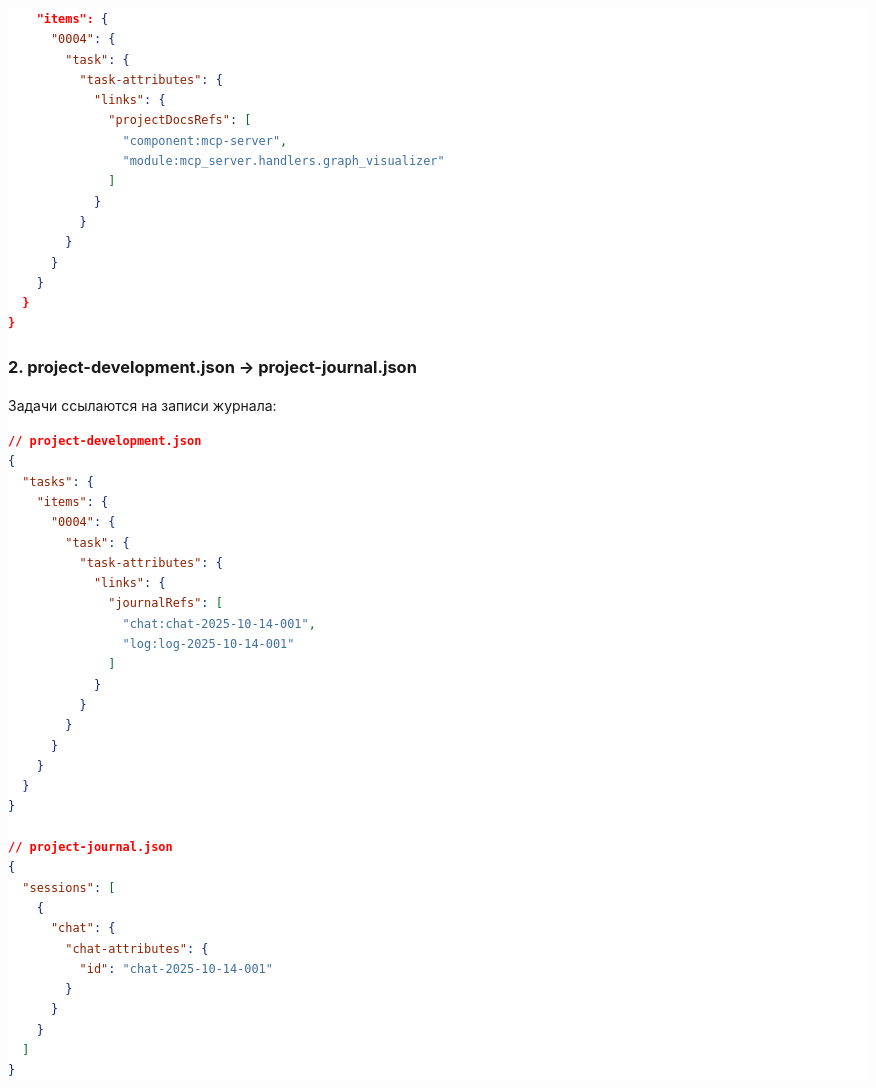 ```json
    "items": {
      "0004": {
        "task": {
          "task-attributes": {
            "links": {
              "projectDocsRefs": [
                "component:mcp-server",
                "module:mcp_server.handlers.graph_visualizer"
              ]
            }
          }
        }
      }
    }
  }
}
```

### 2. **project-development.json** → **project-journal.json**

Задачи ссылаются на записи журнала:

```json
// project-development.json
{
  "tasks": {
    "items": {
      "0004": {
        "task": {
          "task-attributes": {
            "links": {
              "journalRefs": [
                "chat:chat-2025-10-14-001",
                "log:log-2025-10-14-001"
              ]
            }
          }
        }
      }
    }
  }
}

// project-journal.json
{
  "sessions": [
    {
      "chat": {
        "chat-attributes": {
          "id": "chat-2025-10-14-001"
        }
      }
    }
  ]
}
```
